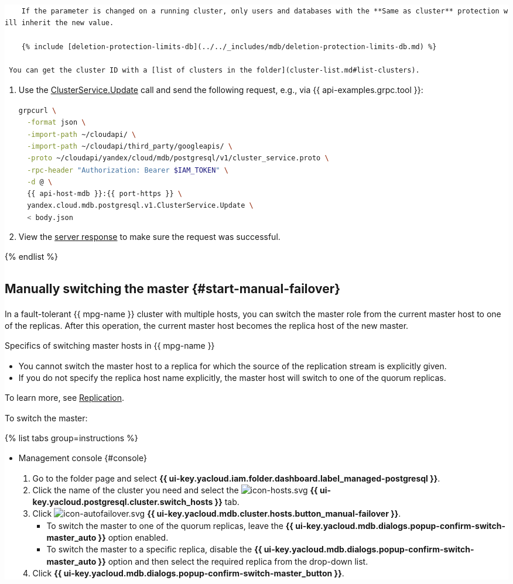         If the parameter is changed on a running cluster, only users and databases with the **Same as cluster** protection will inherit the new value.

        {% include [deletion-protection-limits-db](../../_includes/mdb/deletion-protection-limits-db.md) %}

     You can get the cluster ID with a [list of clusters in the folder](cluster-list.md#list-clusters).

  1. Use the [ClusterService.Update](../api-ref/grpc/Cluster/update.md) call and send the following request, e.g., via {{ api-examples.grpc.tool }}:

     ```bash
     grpcurl \
       -format json \
       -import-path ~/cloudapi/ \
       -import-path ~/cloudapi/third_party/googleapis/ \
       -proto ~/cloudapi/yandex/cloud/mdb/postgresql/v1/cluster_service.proto \
       -rpc-header "Authorization: Bearer $IAM_TOKEN" \
       -d @ \
       {{ api-host-mdb }}:{{ port-https }} \
       yandex.cloud.mdb.postgresql.v1.ClusterService.Update \
       < body.json
     ```

  1. View the [server response](../api-ref/grpc/Cluster/create.md#yandex.cloud.mdb.postgresql.v1.Cluster) to make sure the request was successful.

{% endlist %}

## Manually switching the master {#start-manual-failover}

In a fault-tolerant {{ mpg-name }} cluster with multiple hosts, you can switch the master role from the current master host to one of the replicas. After this operation, the current master host becomes the replica host of the new master.

Specifics of switching master hosts in {{ mpg-name }}

* You cannot switch the master host to a replica for which the source of the replication stream is explicitly given.
* If you do not specify the replica host name explicitly, the master host will switch to one of the quorum replicas.

To learn more, see [Replication](../concepts/replication.md).

To switch the master:

{% list tabs group=instructions %}

- Management console {#console}

  1. Go to the folder page and select **{{ ui-key.yacloud.iam.folder.dashboard.label_managed-postgresql }}**.
  1. Click the name of the cluster you need and select the ![icon-hosts.svg](../../_assets/console-icons/cube.svg) **{{ ui-key.yacloud.postgresql.cluster.switch_hosts }}** tab.
  1. Click ![icon-autofailover.svg](../../_assets/console-icons/shuffle.svg) **{{ ui-key.yacloud.mdb.cluster.hosts.button_manual-failover }}**.
      * To switch the master to one of the quorum replicas, leave the **{{ ui-key.yacloud.mdb.dialogs.popup-confirm-switch-master_auto }}** option enabled.
      * To switch the master to a specific replica, disable the **{{ ui-key.yacloud.mdb.dialogs.popup-confirm-switch-master_auto }}** option and then select the required replica from the drop-down list.
  1. Click **{{ ui-key.yacloud.mdb.dialogs.popup-confirm-switch-master_button }}**.
